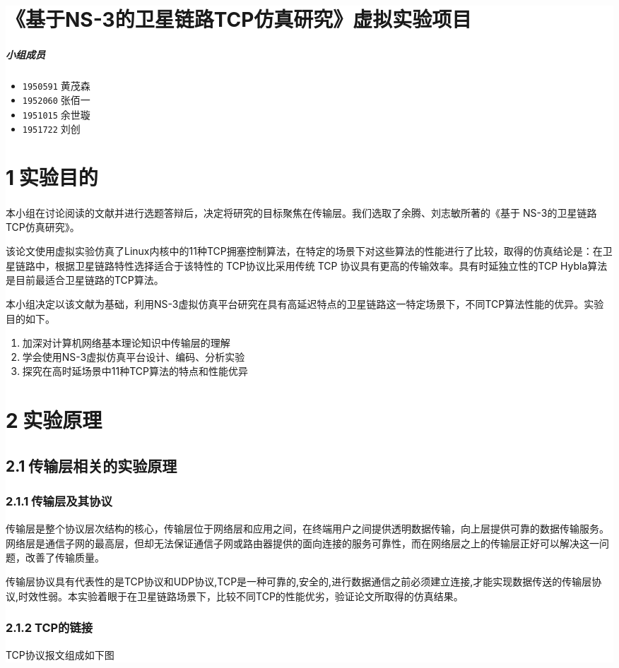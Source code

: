# 《基于NS-3的卫星链路TCP仿真研究》虚拟实验项目

##### 小组成员

- `1950591` 黄茂森
- `1952060` 张佰一
- `1951015` 余世璇
- `1951722` 刘创

# 1 实验目的

本小组在讨论阅读的文献并进行选题答辩后，决定将研究的目标聚焦在传输层。我们选取了余腾、刘志敏所著的《基于 NS-3的卫星链路 TCP仿真研究》。

该论文使用虚拟实验仿真了Linux内核中的11种TCP拥塞控制算法，在特定的场景下对这些算法的性能进行了比较，取得的仿真结论是：在卫星链路中，根据卫星链路特性选择适合于该特性的 TCP协议比采用传统 TCP 协议具有更高的传输效率。具有时延独立性的TCP Hybla算法是目前最适合卫星链路的TCP算法。

本小组决定以该文献为基础，利用NS-3虚拟仿真平台研究在具有高延迟特点的卫星链路这一特定场景下，不同TCP算法性能的优异。实验目的如下。

1. 加深对计算机网络基本理论知识中传输层的理解
2. 学会使用NS-3虚拟仿真平台设计、编码、分析实验
3. 探究在高时延场景中11种TCP算法的特点和性能优异

# 2 实验原理

## 2.1 传输层相关的实验原理

### 2.1.1 传输层及其协议

传输层是整个协议层次结构的核心，传输层位于网络层和应用之间，在终端用户之间提供透明数据传输，向上层提供可靠的数据传输服务。网络层是通信子网的最高层，但却无法保证通信子网或路由器提供的面向连接的服务可靠性，而在网络层之上的传输层正好可以解决这一问题，改善了传输质量。

传输层协议具有代表性的是TCP协议和UDP协议,TCP是一种可靠的,安全的,进行数据通信之前必须建立连接,才能实现数据传送的传输层协议,时效性弱。本实验着眼于在卫星链路场景下，比较不同TCP的性能优劣，验证论文所取得的仿真结果。

### 2.1.2 TCP的链接

TCP协议报文组成如下图
